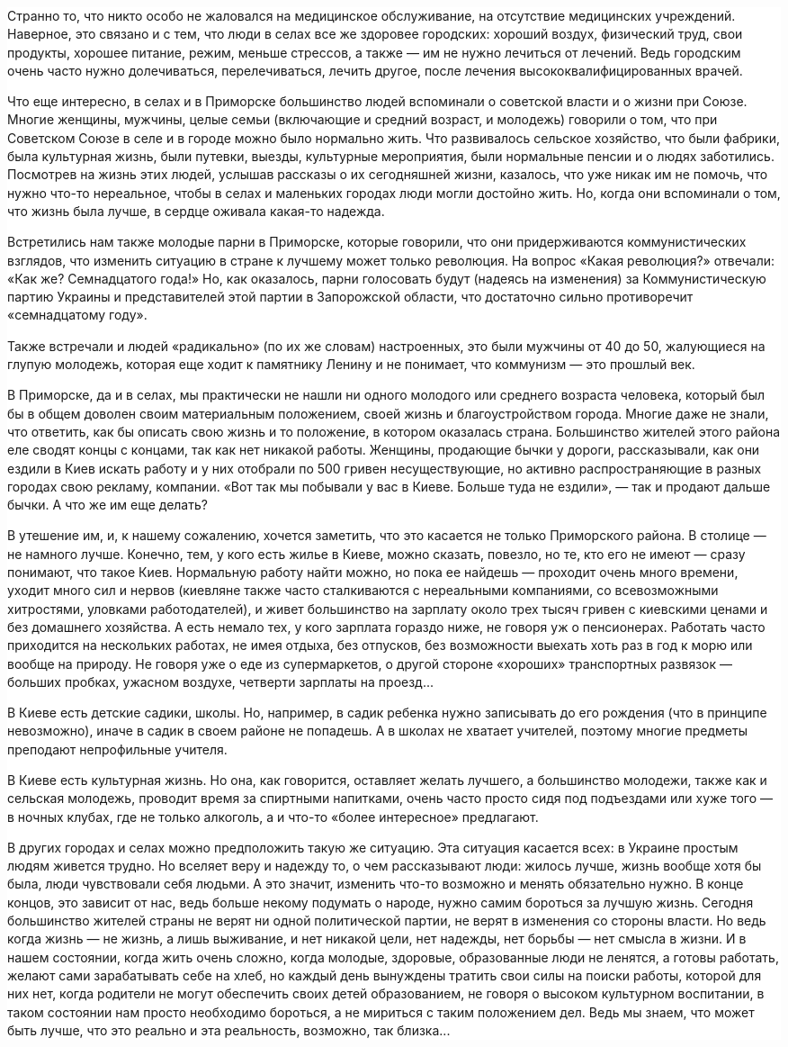 Странно то, что никто особо не жаловался на медицинское обслуживание, на отсутствие медицинских учреждений. Наверное, это связано и с тем, что люди в селах все же здоровее городских: хороший воздух, физический труд, свои продукты, хорошее питание, режим, меньше стрессов, а также — им не нужно лечиться от лечений. Ведь городским очень часто нужно долечиваться, перелечиваться, лечить другое, после лечения высококвалифицированных врачей.

Что еще интересно, в селах и в Приморске большинство людей вспоминали о советской власти и о жизни при Союзе. Многие женщины, мужчины, целые семьи (включающие и средний возраст, и молодежь) говорили о том, что при Советском Союзе в селе и в городе можно было нормально жить. Что развивалось сельское хозяйство, что были фабрики, была культурная жизнь, были путевки, выезды, культурные мероприятия, были нормальные пенсии и о людях заботились. Посмотрев на жизнь этих людей, услышав рассказы о их сегодняшней жизни, казалось, что уже никак им не помочь, что нужно что-то нереальное, чтобы в селах и маленьких городах люди могли достойно жить. Но, когда они вспоминали о том, что жизнь была лучше, в сердце оживала какая-то надежда.

Встретились нам также молодые парни в Приморске, которые говорили, что они придерживаются коммунистических взглядов, что изменить ситуацию в стране к лучшему может только революция. На вопрос «Какая революция?» отвечали: «Как же? Семнадцатого года!» Но, как оказалось, парни голосовать будут (надеясь на изменения) за Коммунистическую партию Украины и представителей этой партии в Запорожской области, что достаточно сильно противоречит «семнадцатому году».

Также встречали и людей «радикально» (по их же словам) настроенных, это были мужчины от 40 до 50, жалующиеся на глупую молодежь, которая еще ходит к памятнику Ленину и не понимает, что коммунизм — это прошлый век.

В Приморске, да и в селах, мы практически не нашли ни одного молодого или среднего возраста человека, который был бы в общем доволен своим материальным положением, своей жизнь и благоустройством города. Многие даже не знали, что ответить, как бы описать свою жизнь и то положение, в котором оказалась страна. Большинство жителей этого района еле сводят концы с концами, так как нет никакой работы. Женщины, продающие бычки у дороги, рассказывали, как они ездили в Киев искать работу и у них отобрали по 500 гривен несуществующие, но активно распространяющие в разных городах свою рекламу, компании. «Вот так мы побывали у вас в Киеве. Больше туда не ездили», — так и продают дальше бычки. А что же им еще делать?

В утешение им, и, к нашему сожалению, хочется заметить, что это касается не только Приморского района. В столице — не намного лучше. Конечно, тем, у кого есть жилье в Киеве, можно сказать, повезло, но те, кто его не имеют — сразу понимают, что такое Киев. Нормальную работу найти можно, но пока ее найдешь — проходит очень много времени, уходит много сил и нервов (киевляне также часто сталкиваются с нереальными компаниями, со всевозможными хитростями, уловками работодателей), и живет большинство на зарплату около трех тысяч гривен с киевскими ценами и без домашнего хозяйства. А есть немало тех, у кого зарплата гораздо ниже, не говоря уж о пенсионерах. Работать часто приходится на нескольких работах, не имея отдыха, без отпусков, без возможности выехать хоть раз в год к морю или вообще на природу. Не говоря уже о еде из супермаркетов, о другой стороне «хороших» транспортных развязок — больших пробках, ужасном воздухе, четверти зарплаты на проезд...

В Киеве есть детские садики, школы. Но, например, в садик ребенка нужно записывать до его рождения (что в принципе невозможно), иначе в садик в своем районе не попадешь. А в школах не хватает учителей, поэтому многие предметы преподают непрофильные учителя.

В Киеве есть культурная жизнь. Но она, как говорится, оставляет желать лучшего, а большинство молодежи, также как и сельская молодежь, проводит время за спиртными напитками, очень часто просто сидя под подъездами или хуже того — в ночных клубах, где не только алкоголь, а и что-то «более интересное» предлагают.

В других городах и селах можно предположить такую же ситуацию. Эта ситуация касается всех: в Украине простым людям живется трудно. Но вселяет веру и надежду то, о чем рассказывают люди: жилось лучше, жизнь вообще хотя бы была, люди чувствовали себя людьми. А это значит, изменить что-то возможно и менять обязательно нужно. В конце концов, это зависит от нас, ведь больше некому подумать о народе, нужно самим бороться за лучшую жизнь. Сегодня большинство жителей страны не верят ни одной политической партии, не верят в изменения со стороны власти. Но ведь когда жизнь — не жизнь, а лишь выживание, и нет никакой цели, нет надежды, нет борьбы — нет смысла в жизни. И в нашем состоянии, когда жить очень сложно, когда молодые, здоровые, образованные люди не ленятся, а готовы работать, желают сами зарабатывать себе на хлеб, но каждый день вынуждены тратить свои силы на поиски работы, которой для них нет, когда родители не могут обеспечить своих детей образованием, не говоря о высоком культурном воспитании, в таком состоянии нам просто необходимо бороться, а не мириться с таким положением дел. Ведь мы знаем, что может быть лучше, что это реально и эта реальность, возможно, так близка...